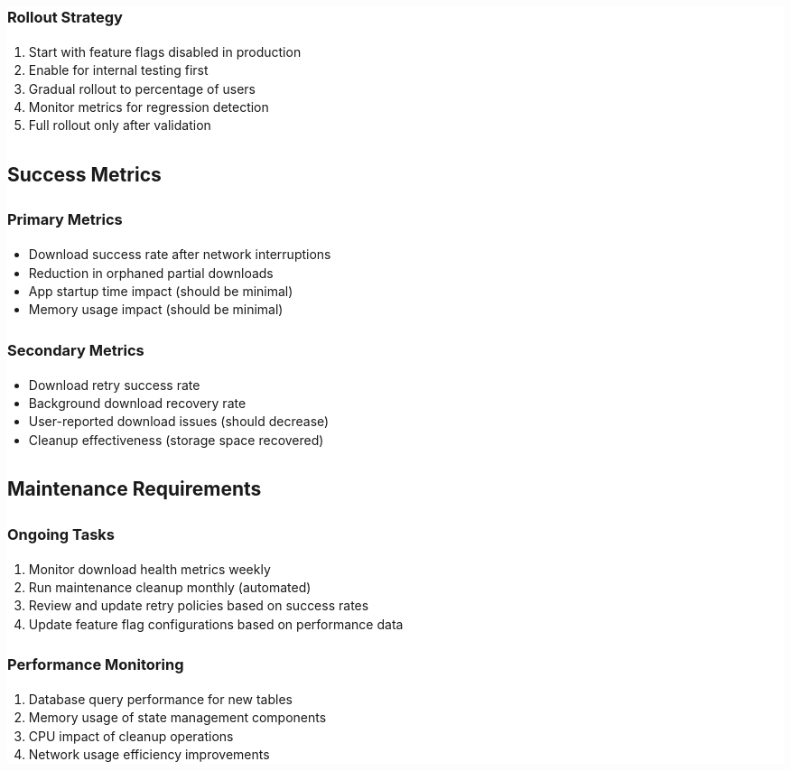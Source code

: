 ### Rollout Strategy
1. Start with feature flags disabled in production
2. Enable for internal testing first
3. Gradual rollout to percentage of users
4. Monitor metrics for regression detection
5. Full rollout only after validation

## Success Metrics

### Primary Metrics
- Download success rate after network interruptions
- Reduction in orphaned partial downloads
- App startup time impact (should be minimal)
- Memory usage impact (should be minimal)

### Secondary Metrics
- Download retry success rate
- Background download recovery rate
- User-reported download issues (should decrease)
- Cleanup effectiveness (storage space recovered)

## Maintenance Requirements

### Ongoing Tasks
1. Monitor download health metrics weekly
2. Run maintenance cleanup monthly (automated)
3. Review and update retry policies based on success rates
4. Update feature flag configurations based on performance data

### Performance Monitoring
1. Database query performance for new tables
2. Memory usage of state management components
3. CPU impact of cleanup operations
4. Network usage efficiency improvements